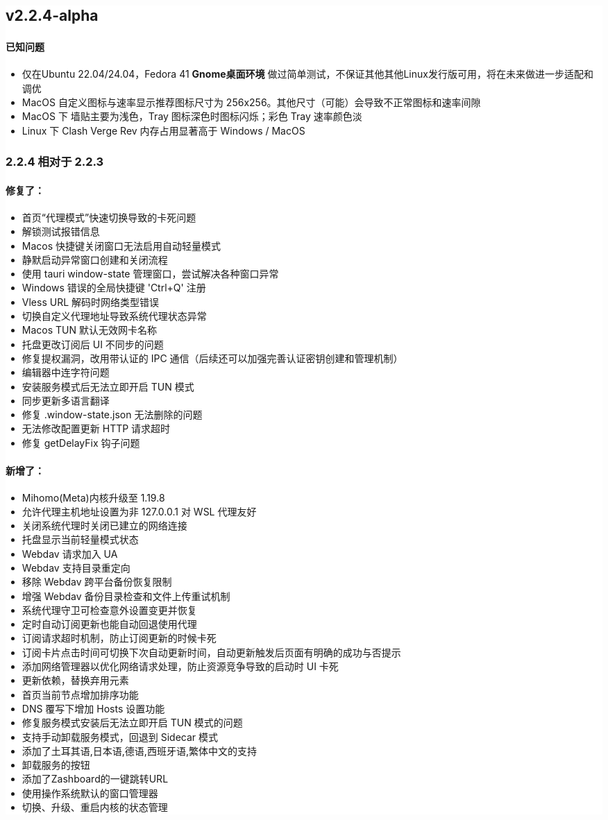 ## v2.2.4-alpha

#### 已知问题
 - 仅在Ubuntu 22.04/24.04，Fedora 41 **Gnome桌面环境** 做过简单测试，不保证其他其他Linux发行版可用，将在未来做进一步适配和调优
 - MacOS 自定义图标与速率显示推荐图标尺寸为 256x256。其他尺寸（可能）会导致不正常图标和速率间隙
 - MacOS 下 墙贴主要为浅色，Tray 图标深色时图标闪烁；彩色 Tray 速率颜色淡
 - Linux 下 Clash Verge Rev 内存占用显著高于 Windows / MacOS

### 2.2.4 相对于 2.2.3
#### 修复了：
 - 首页“代理模式”快速切换导致的卡死问题
 - 解锁测试报错信息
 - Macos 快捷键关闭窗口无法启用自动轻量模式
 - 静默启动异常窗口创建和关闭流程
 - 使用 tauri window-state 管理窗口，尝试解决各种窗口异常
 - Windows 错误的全局快捷键 'Ctrl+Q' 注册
 - Vless URL 解码时网络类型错误
 - 切换自定义代理地址导致系统代理状态异常
 - Macos TUN 默认无效网卡名称
 - 托盘更改订阅后 UI 不同步的问题
 - 修复提权漏洞，改用带认证的 IPC 通信（后续还可以加强完善认证密钥创建和管理机制）
 - 编辑器中连字符问题
 - 安装服务模式后无法立即开启 TUN 模式
 - 同步更新多语言翻译
 - 修复 .window-state.json 无法删除的问题
 - 无法修改配置更新 HTTP 请求超时
 - 修复 getDelayFix 钩子问题

#### 新增了：
 - Mihomo(Meta)内核升级至 1.19.8
 - 允许代理主机地址设置为非 127.0.0.1 对 WSL 代理友好
 - 关闭系统代理时关闭已建立的网络连接
 - 托盘显示当前轻量模式状态
 - Webdav 请求加入 UA
 - Webdav 支持目录重定向
 - 移除 Webdav 跨平台备份恢复限制
 - 增强 Webdav 备份目录检查和文件上传重试机制
 - 系统代理守卫可检查意外设置变更并恢复
 - 定时自动订阅更新也能自动回退使用代理
 - 订阅请求超时机制，防止订阅更新的时候卡死
 - 订阅卡片点击时间可切换下次自动更新时间，自动更新触发后页面有明确的成功与否提示
 - 添加网络管理器以优化网络请求处理，防止资源竞争导致的启动时 UI 卡死
 - 更新依赖，替换弃用元素
 - 首页当前节点增加排序功能
 - DNS 覆写下增加 Hosts 设置功能
 - 修复服务模式安装后无法立即开启 TUN 模式的问题
 - 支持手动卸载服务模式，回退到 Sidecar 模式
 - 添加了土耳其语,日本语,德语,西班牙语,繁体中文的支持
 - 卸载服务的按钮
 - 添加了Zashboard的一键跳转URL
 - 使用操作系统默认的窗口管理器
 - 切换、升级、重启内核的状态管理
